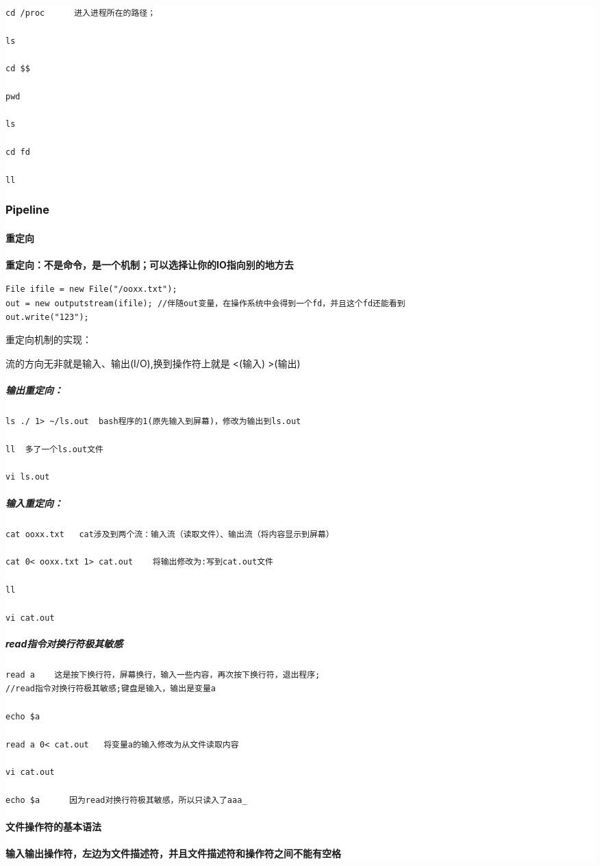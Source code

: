     cd /proc      进入进程所在的路径；
    
    ls
    
    cd $$
    
    pwd
    
    ls
    
    cd fd
    
    ll
### Pipeline

#### 重定向

**重定向：不是命令，是一个机制；可以选择让你的IO指向别的地方去**

    File ifile = new File("/ooxx.txt");
    out = new outputstream(ifile); //伴随out变量，在操作系统中会得到一个fd，并且这个fd还能看到
    out.write("123");

重定向机制的实现：

流的方向无非就是输入、输出(I/O),换到操作符上就是 <(输入)  >(输出)

##### 输出重定向：

    ls ./ 1> ~/ls.out  bash程序的1(原先输入到屏幕)，修改为输出到ls.out
    
    ll  多了一个ls.out文件
    
    vi ls.out
    
##### 输入重定向：

    cat ooxx.txt   cat涉及到两个流：输入流（读取文件）、输出流（将内容显示到屏幕）
    
    cat 0< ooxx.txt 1> cat.out    将输出修改为:写到cat.out文件
    
    ll
    
    vi cat.out
    
    
##### read指令对换行符极其敏感

    read a    这是按下换行符，屏幕换行，输入一些内容，再次按下换行符，退出程序; 
    //read指令对换行符极其敏感;键盘是输入，输出是变量a
    
    echo $a
    
    read a 0< cat.out   将变量a的输入修改为从文件读取内容
    
    vi cat.out
    
    echo $a      因为read对换行符极其敏感，所以只读入了aaa_

#### 文件操作符的基本语法
    
**输入输出操作符，左边为文件描述符，并且文件描述符和操作符之间不能有空格**
